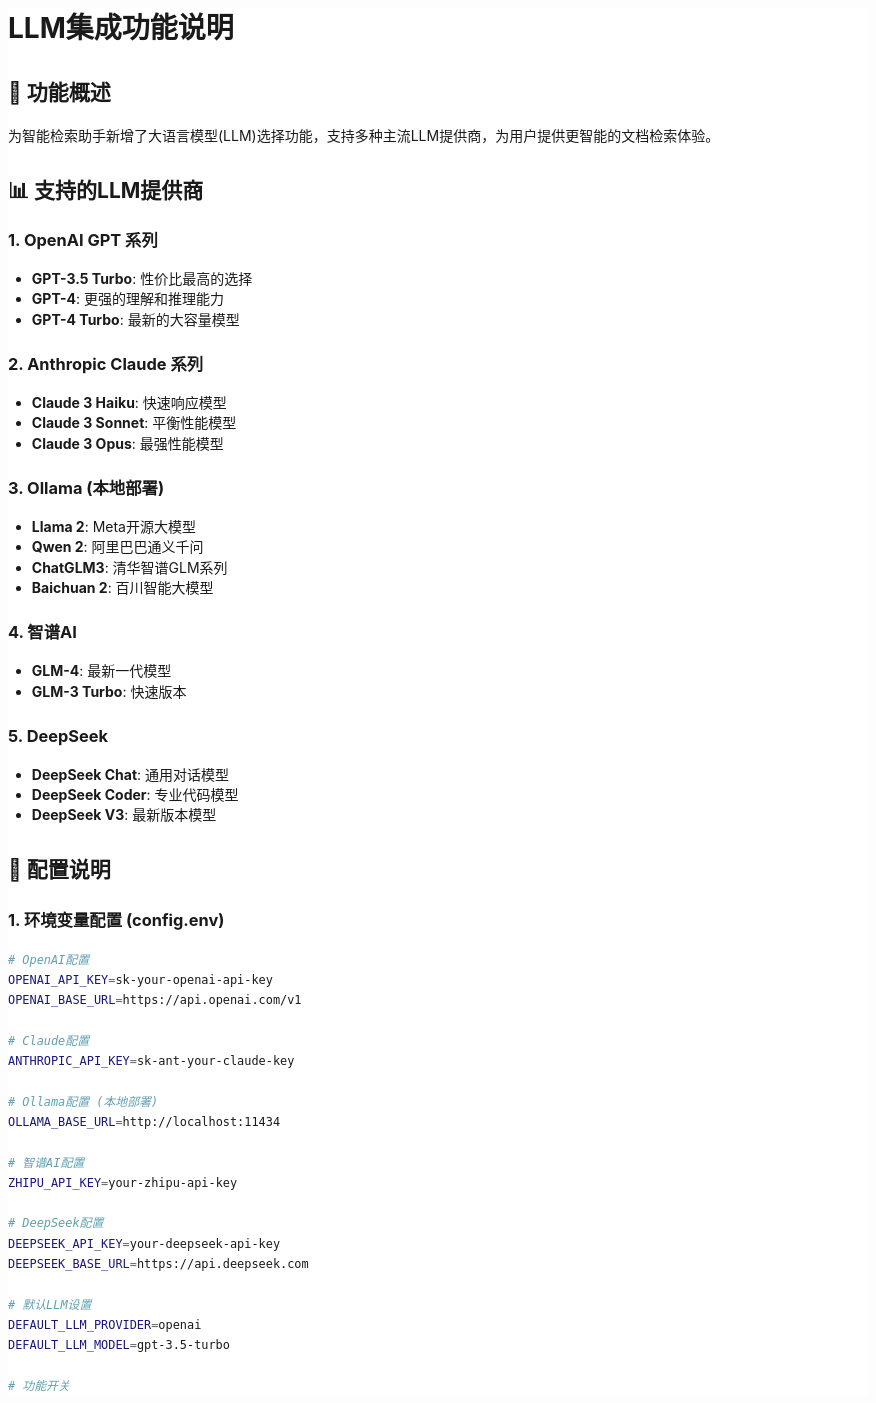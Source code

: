 # LLM集成功能说明

## 🚀 功能概述

为智能检索助手新增了大语言模型(LLM)选择功能，支持多种主流LLM提供商，为用户提供更智能的文档检索体验。

## 📊 支持的LLM提供商

### 1. OpenAI GPT 系列
- **GPT-3.5 Turbo**: 性价比最高的选择
- **GPT-4**: 更强的理解和推理能力
- **GPT-4 Turbo**: 最新的大容量模型

### 2. Anthropic Claude 系列
- **Claude 3 Haiku**: 快速响应模型
- **Claude 3 Sonnet**: 平衡性能模型
- **Claude 3 Opus**: 最强性能模型

### 3. Ollama (本地部署)
- **Llama 2**: Meta开源大模型
- **Qwen 2**: 阿里巴巴通义千问
- **ChatGLM3**: 清华智谱GLM系列
- **Baichuan 2**: 百川智能大模型

### 4. 智谱AI
- **GLM-4**: 最新一代模型
- **GLM-3 Turbo**: 快速版本

### 5. DeepSeek
- **DeepSeek Chat**: 通用对话模型
- **DeepSeek Coder**: 专业代码模型
- **DeepSeek V3**: 最新版本模型

## 🔧 配置说明

### 1. 环境变量配置 (config.env)

```bash
# OpenAI配置
OPENAI_API_KEY=sk-your-openai-api-key
OPENAI_BASE_URL=https://api.openai.com/v1

# Claude配置
ANTHROPIC_API_KEY=sk-ant-your-claude-key

# Ollama配置 (本地部署)
OLLAMA_BASE_URL=http://localhost:11434

# 智谱AI配置
ZHIPU_API_KEY=your-zhipu-api-key

# DeepSeek配置
DEEPSEEK_API_KEY=your-deepseek-api-key
DEEPSEEK_BASE_URL=https://api.deepseek.com

# 默认LLM设置
DEFAULT_LLM_PROVIDER=openai
DEFAULT_LLM_MODEL=gpt-3.5-turbo

# 功能开关
```